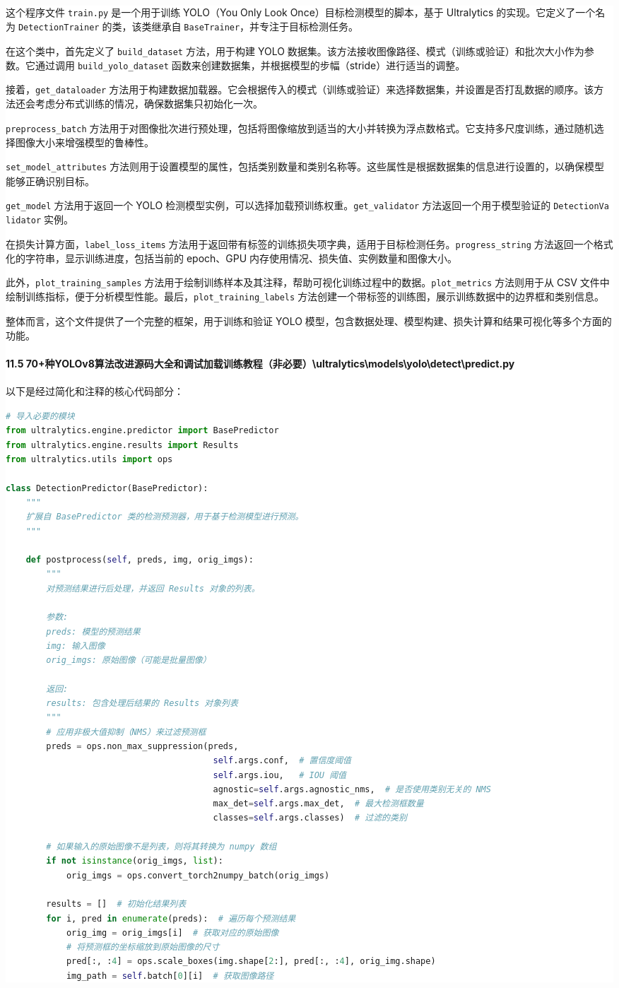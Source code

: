这个程序文件 `train.py` 是一个用于训练 YOLO（You Only Look Once）目标检测模型的脚本，基于 Ultralytics 的实现。它定义了一个名为 `DetectionTrainer` 的类，该类继承自 `BaseTrainer`，并专注于目标检测任务。

在这个类中，首先定义了 `build_dataset` 方法，用于构建 YOLO 数据集。该方法接收图像路径、模式（训练或验证）和批次大小作为参数。它通过调用 `build_yolo_dataset` 函数来创建数据集，并根据模型的步幅（stride）进行适当的调整。

接着，`get_dataloader` 方法用于构建数据加载器。它会根据传入的模式（训练或验证）来选择数据集，并设置是否打乱数据的顺序。该方法还会考虑分布式训练的情况，确保数据集只初始化一次。

`preprocess_batch` 方法用于对图像批次进行预处理，包括将图像缩放到适当的大小并转换为浮点数格式。它支持多尺度训练，通过随机选择图像大小来增强模型的鲁棒性。

`set_model_attributes` 方法则用于设置模型的属性，包括类别数量和类别名称等。这些属性是根据数据集的信息进行设置的，以确保模型能够正确识别目标。

`get_model` 方法用于返回一个 YOLO 检测模型实例，可以选择加载预训练权重。`get_validator` 方法返回一个用于模型验证的 `DetectionValidator` 实例。

在损失计算方面，`label_loss_items` 方法用于返回带有标签的训练损失项字典，适用于目标检测任务。`progress_string` 方法返回一个格式化的字符串，显示训练进度，包括当前的 epoch、GPU 内存使用情况、损失值、实例数量和图像大小。

此外，`plot_training_samples` 方法用于绘制训练样本及其注释，帮助可视化训练过程中的数据。`plot_metrics` 方法则用于从 CSV 文件中绘制训练指标，便于分析模型性能。最后，`plot_training_labels` 方法创建一个带标签的训练图，展示训练数据中的边界框和类别信息。

整体而言，这个文件提供了一个完整的框架，用于训练和验证 YOLO 模型，包含数据处理、模型构建、损失计算和结果可视化等多个方面的功能。

#### 11.5 70+种YOLOv8算法改进源码大全和调试加载训练教程（非必要）\ultralytics\models\yolo\detect\predict.py

以下是经过简化和注释的核心代码部分：

```python
# 导入必要的模块
from ultralytics.engine.predictor import BasePredictor
from ultralytics.engine.results import Results
from ultralytics.utils import ops

class DetectionPredictor(BasePredictor):
    """
    扩展自 BasePredictor 类的检测预测器，用于基于检测模型进行预测。
    """

    def postprocess(self, preds, img, orig_imgs):
        """
        对预测结果进行后处理，并返回 Results 对象的列表。

        参数:
        preds: 模型的预测结果
        img: 输入图像
        orig_imgs: 原始图像（可能是批量图像）

        返回:
        results: 包含处理后结果的 Results 对象列表
        """
        # 应用非极大值抑制（NMS）来过滤预测框
        preds = ops.non_max_suppression(preds,
                                         self.args.conf,  # 置信度阈值
                                         self.args.iou,   # IOU 阈值
                                         agnostic=self.args.agnostic_nms,  # 是否使用类别无关的 NMS
                                         max_det=self.args.max_det,  # 最大检测框数量
                                         classes=self.args.classes)  # 过滤的类别

        # 如果输入的原始图像不是列表，则将其转换为 numpy 数组
        if not isinstance(orig_imgs, list):
            orig_imgs = ops.convert_torch2numpy_batch(orig_imgs)

        results = []  # 初始化结果列表
        for i, pred in enumerate(preds):  # 遍历每个预测结果
            orig_img = orig_imgs[i]  # 获取对应的原始图像
            # 将预测框的坐标缩放到原始图像的尺寸
            pred[:, :4] = ops.scale_boxes(img.shape[2:], pred[:, :4], orig_img.shape)
            img_path = self.batch[0][i]  # 获取图像路径
```